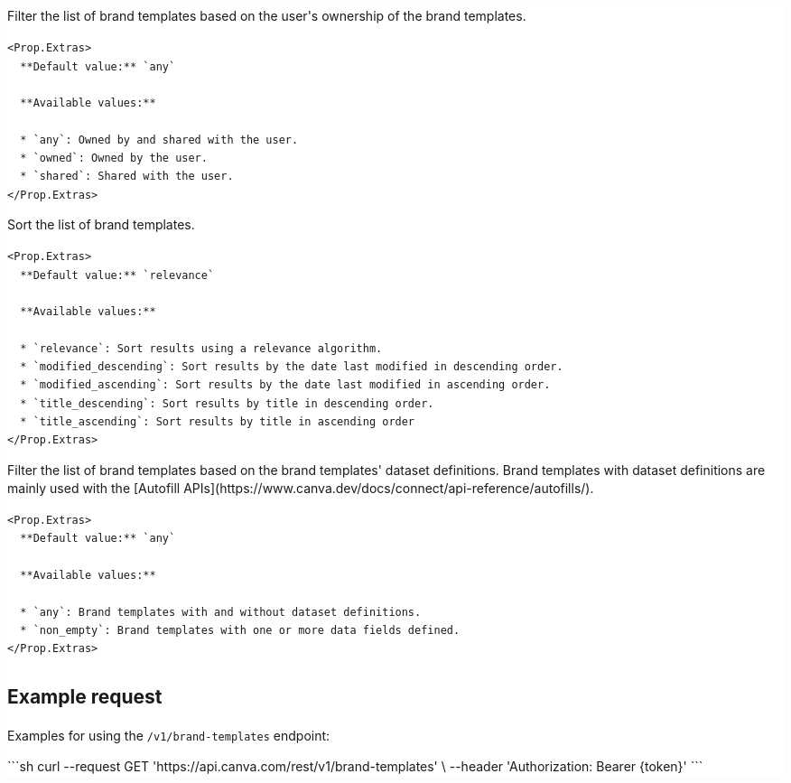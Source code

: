   <Prop name="ownership" type="string">
    Filter the list of brand templates based on the user's ownership of the brand templates.

    <Prop.Extras>
      **Default value:** `any`

      **Available values:**

      * `any`: Owned by and shared with the user.
      * `owned`: Owned by the user.
      * `shared`: Shared with the user.
    </Prop.Extras>
  </Prop>

  <Prop name="sort_by" type="string">
    Sort the list of brand templates.

    <Prop.Extras>
      **Default value:** `relevance`

      **Available values:**

      * `relevance`: Sort results using a relevance algorithm.
      * `modified_descending`: Sort results by the date last modified in descending order.
      * `modified_ascending`: Sort results by the date last modified in ascending order.
      * `title_descending`: Sort results by title in descending order.
      * `title_ascending`: Sort results by title in ascending order
    </Prop.Extras>
  </Prop>

  <Prop name="dataset" type="string">
    Filter the list of brand templates based on the brand templates' dataset definitions.
    Brand templates with dataset definitions are mainly used with the [Autofill APIs](https://www.canva.dev/docs/connect/api-reference/autofills/).

    <Prop.Extras>
      **Default value:** `any`

      **Available values:**

      * `any`: Brand templates with and without dataset definitions.
      * `non_empty`: Brand templates with one or more data fields defined.
    </Prop.Extras>
  </Prop>
</Prop.List>

## Example request

Examples for using the `/v1/brand-templates` endpoint:

<Tabs storageKey="example.language" disableContentTransition>
  <Tab name="cURL">
    ```sh
    curl --request GET 'https://api.canva.com/rest/v1/brand-templates' \
    --header 'Authorization: Bearer {token}'
    ```
  </Tab>
